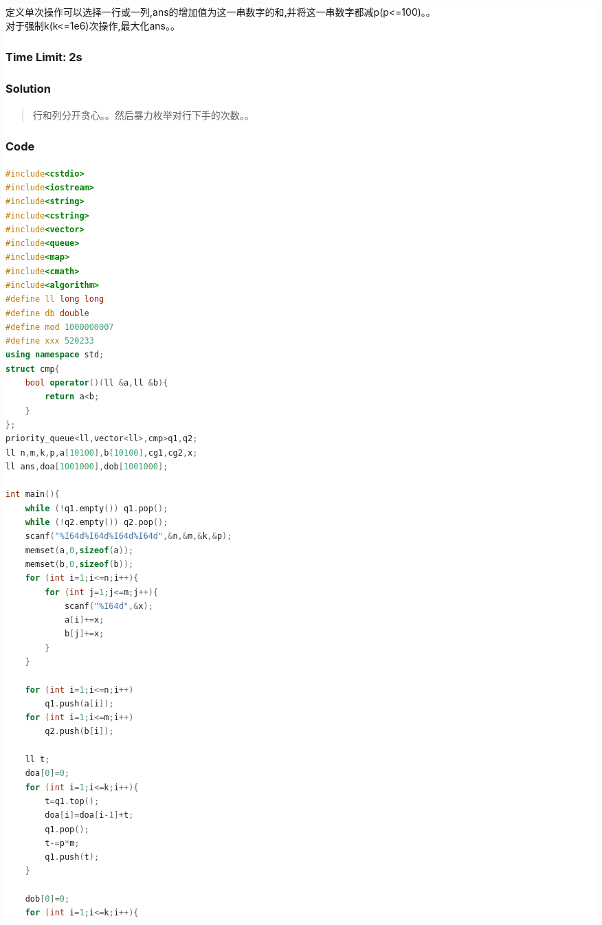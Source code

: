   定义单次操作可以选择一行或一列,ans的增加值为这一串数字的和,并将这一串数字都减p(p<=100)。。</br>
  对于强制k(k<=1e6)次操作,最大化ans。。</br>

### Time Limit: 2s
### Solution
> 行和列分开贪心。。然后暴力枚举对行下手的次数。。</br>

### Code
```cpp
#include<cstdio>
#include<iostream>
#include<string>
#include<cstring>
#include<vector>
#include<queue>
#include<map>
#include<cmath>
#include<algorithm>
#define ll long long
#define db double
#define mod 1000000007
#define xxx 520233
using namespace std;
struct cmp{
	bool operator()(ll &a,ll &b){
		return a<b;
	}
};
priority_queue<ll,vector<ll>,cmp>q1,q2;
ll n,m,k,p,a[10100],b[10100],cg1,cg2,x;
ll ans,doa[1001000],dob[1001000];

int main(){
	while (!q1.empty()) q1.pop();
	while (!q2.empty()) q2.pop();
	scanf("%I64d%I64d%I64d%I64d",&n,&m,&k,&p);
	memset(a,0,sizeof(a));
	memset(b,0,sizeof(b));
	for (int i=1;i<=n;i++){
		for (int j=1;j<=m;j++){
			scanf("%I64d",&x);
			a[i]+=x;
			b[j]+=x;
		}
	}
	
	for (int i=1;i<=n;i++)
		q1.push(a[i]);
	for (int i=1;i<=m;i++)
		q2.push(b[i]);	
	
	ll t;
	doa[0]=0;
	for (int i=1;i<=k;i++){
		t=q1.top();
		doa[i]=doa[i-1]+t;
		q1.pop();
		t-=p*m;
		q1.push(t);
	}
	
	dob[0]=0;
	for (int i=1;i<=k;i++){
```